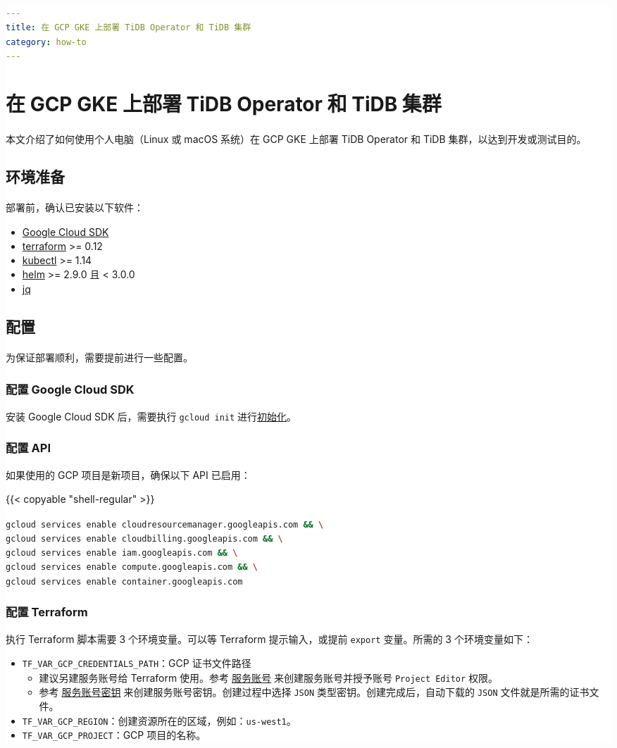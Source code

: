 ```yaml
---
title: 在 GCP GKE 上部署 TiDB Operator 和 TiDB 集群
category: how-to
---
```


# 在 GCP GKE 上部署 TiDB Operator 和 TiDB 集群

本文介绍了如何使用个人电脑（Linux 或 macOS 系统）在 GCP GKE 上部署 TiDB Operator 和 TiDB 集群，以达到开发或测试目的。

## 环境准备

部署前，确认已安装以下软件：

* [Google Cloud SDK](https://cloud.google.com/sdk/install)
* [terraform](https://www.terraform.io/downloads.html) >= 0.12
* [kubectl](https://kubernetes.io/docs/tasks/tools/install-kubectl/#install-kubectl) >= 1.14
* [helm](https://github.com/helm/helm/blob/master/docs/install.md#installing-the-helm-client) >= 2.9.0 且 < 3.0.0
* [jq](https://stedolan.github.io/jq/download/)

## 配置

为保证部署顺利，需要提前进行一些配置。

### 配置 Google Cloud SDK

安装 Google Cloud SDK 后，需要执行 `gcloud init` 进行[初始化](https://cloud.google.com/sdk/docs/initializing)。

### 配置 API

如果使用的 GCP 项目是新项目，确保以下 API 已启用：

{{< copyable "shell-regular" >}}

```bash
gcloud services enable cloudresourcemanager.googleapis.com && \
gcloud services enable cloudbilling.googleapis.com && \
gcloud services enable iam.googleapis.com && \
gcloud services enable compute.googleapis.com && \
gcloud services enable container.googleapis.com
```

### 配置 Terraform

执行 Terraform 脚本需要 3 个环境变量。可以等 Terraform 提示输入，或提前 `export` 变量。所需的 3 个环境变量如下：

* `TF_VAR_GCP_CREDENTIALS_PATH`：GCP 证书文件路径
    - 建议另建服务账号给 Terraform 使用。参考 [服务账号](https://cloud.google.com/iam/docs/creating-managing-service-accounts) 来创建服务账号并授予账号 `Project Editor` 权限。
    - 参考 [服务账号密钥](https://cloud.google.com/iam/docs/creating-managing-service-account-keys) 来创建服务账号密钥。创建过程中选择 `JSON` 类型密钥。创建完成后，自动下载的 `JSON` 文件就是所需的证书文件。
* `TF_VAR_GCP_REGION`：创建资源所在的区域，例如：`us-west1`。
* `TF_VAR_GCP_PROJECT`：GCP 项目的名称。
